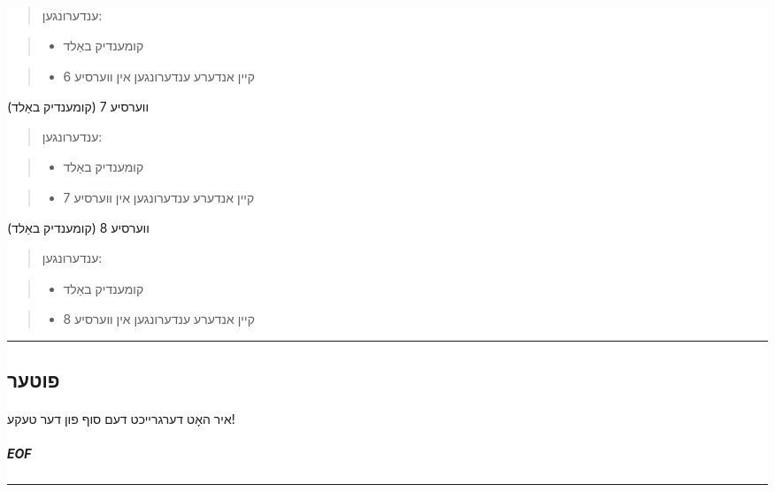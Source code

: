 > ענדערונגען:

> * קומענדיק באַלד

> * קיין אנדערע ענדערונגען אין ווערסיע 6

ווערסיע 7 (קומענדיק באַלד)

> ענדערונגען:

> * קומענדיק באַלד

> * קיין אנדערע ענדערונגען אין ווערסיע 7

ווערסיע 8 (קומענדיק באַלד)

> ענדערונגען:

> * קומענדיק באַלד

> * קיין אנדערע ענדערונגען אין ווערסיע 8

***

## פוטער

איר האָט דערגרייכט דעם סוף פון דער טעקע!

##### EOF

***

